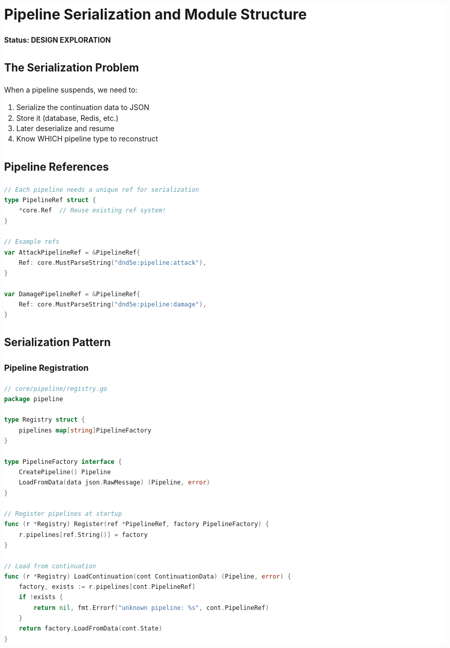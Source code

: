# Pipeline Serialization and Module Structure

**Status: DESIGN EXPLORATION**

## The Serialization Problem

When a pipeline suspends, we need to:
1. Serialize the continuation data to JSON
2. Store it (database, Redis, etc.)
3. Later deserialize and resume
4. Know WHICH pipeline type to reconstruct

## Pipeline References

```go
// Each pipeline needs a unique ref for serialization
type PipelineRef struct {
    *core.Ref  // Reuse existing ref system!
}

// Example refs
var AttackPipelineRef = &PipelineRef{
    Ref: core.MustParseString("dnd5e:pipeline:attack"),
}

var DamagePipelineRef = &PipelineRef{
    Ref: core.MustParseString("dnd5e:pipeline:damage"),
}
```

## Serialization Pattern

### Pipeline Registration

```go
// core/pipeline/registry.go
package pipeline

type Registry struct {
    pipelines map[string]PipelineFactory
}

type PipelineFactory interface {
    CreatePipeline() Pipeline
    LoadFromData(data json.RawMessage) (Pipeline, error)
}

// Register pipelines at startup
func (r *Registry) Register(ref *PipelineRef, factory PipelineFactory) {
    r.pipelines[ref.String()] = factory
}

// Load from continuation
func (r *Registry) LoadContinuation(cont ContinuationData) (Pipeline, error) {
    factory, exists := r.pipelines[cont.PipelineRef]
    if !exists {
        return nil, fmt.Errorf("unknown pipeline: %s", cont.PipelineRef)
    }
    return factory.LoadFromData(cont.State)
}
```
